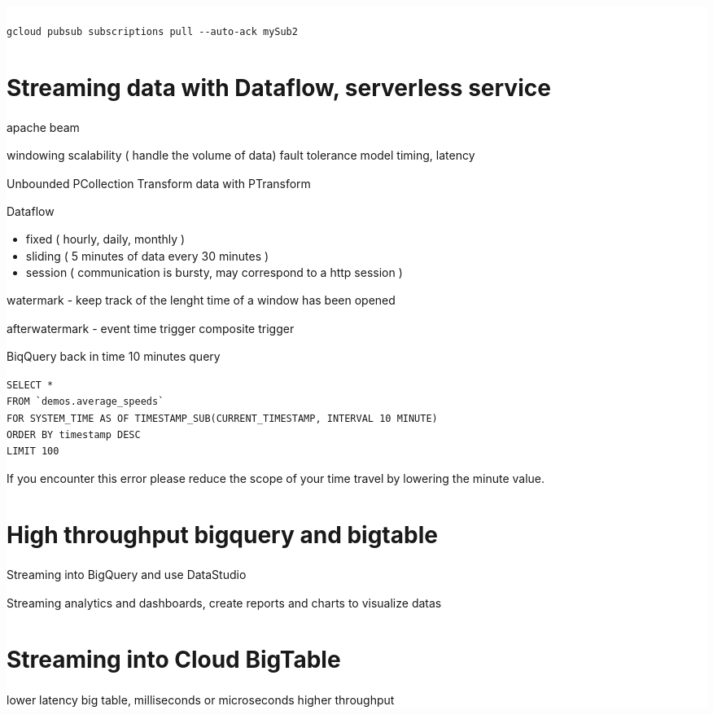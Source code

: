 ```

gcloud pubsub subscriptions pull --auto-ack mySub2
```


# Streaming data with Dataflow, serverless service
apache beam


windowing
scalability ( handle the volume of data)
fault tolerance
model
timing, latency

Unbounded PCollection
Transform data with PTransform

Dataflow 
- fixed ( hourly, daily, monthly )
- sliding ( 5 minutes of data every 30 minutes )
- session ( communication is bursty, may correspond to a http session )

watermark - keep track of the lenght time of a window has been opened

afterwatermark - event time trigger
composite trigger


BiqQuery back in time 10 minutes query


```
SELECT *
FROM `demos.average_speeds`
FOR SYSTEM_TIME AS OF TIMESTAMP_SUB(CURRENT_TIMESTAMP, INTERVAL 10 MINUTE)
ORDER BY timestamp DESC
LIMIT 100
```

If you encounter this error please reduce the scope of your time travel by lowering the minute value.



# High throughput bigquery and bigtable

Streaming into BigQuery and use DataStudio

Streaming analytics and dashboards, create reports and charts to visualize datas



# Streaming into Cloud BigTable

lower latency big table, milliseconds or microseconds
higher throughput
